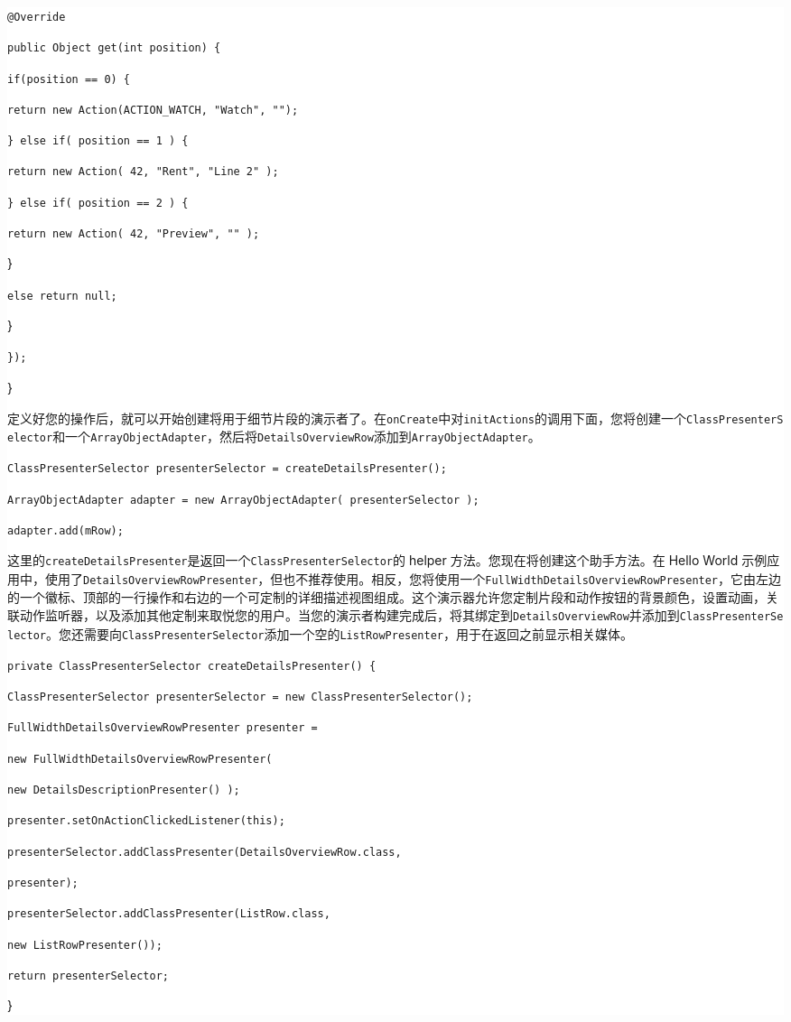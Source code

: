`@Override`

`public Object get(int position) {`

`if(position == 0) {`

`return new Action(ACTION_WATCH, "Watch", "");`

`} else if( position == 1 ) {`

`return new Action( 42, "Rent", "Line 2" );`

`} else if( position == 2 ) {`

`return new Action( 42, "Preview", "" );`

}

`else return null;`

}

`});`

}

定义好您的操作后，就可以开始创建将用于细节片段的演示者了。在`onCreate`中对`initActions`的调用下面，您将创建一个`ClassPresenterSelector`和一个`ArrayObjectAdapter`，然后将`DetailsOverviewRow`添加到`ArrayObjectAdapter`。

`ClassPresenterSelector presenterSelector = createDetailsPresenter();`

`ArrayObjectAdapter adapter = new ArrayObjectAdapter( presenterSelector );`

`adapter.add(mRow);`

这里的`createDetailsPresenter`是返回一个`ClassPresenterSelector`的 helper 方法。您现在将创建这个助手方法。在 Hello World 示例应用中，使用了`DetailsOverviewRowPresenter`，但也不推荐使用。相反，您将使用一个`FullWidthDetailsOverviewRowPresenter`，它由左边的一个徽标、顶部的一行操作和右边的一个可定制的详细描述视图组成。这个演示器允许您定制片段和动作按钮的背景颜色，设置动画，关联动作监听器，以及添加其他定制来取悦您的用户。当您的演示者构建完成后，将其绑定到`DetailsOverviewRow`并添加到`ClassPresenterSelector`。您还需要向`ClassPresenterSelector`添加一个空的`ListRowPresenter`，用于在返回之前显示相关媒体。

`private ClassPresenterSelector createDetailsPresenter() {`

`ClassPresenterSelector presenterSelector = new ClassPresenterSelector();`

`FullWidthDetailsOverviewRowPresenter presenter =`

`new FullWidthDetailsOverviewRowPresenter(`

`new DetailsDescriptionPresenter() );`

`presenter.setOnActionClickedListener(this);`

`presenterSelector.addClassPresenter(DetailsOverviewRow.class,`

`presenter);`

`presenterSelector.addClassPresenter(ListRow.class,`

`new ListRowPresenter());`

`return presenterSelector;`

}
